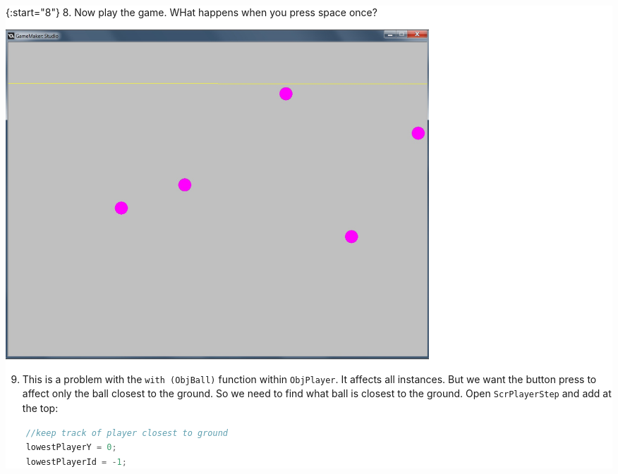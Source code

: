 {:start="8"}
8. Now play the game. WHat happens when you press space once?

<img src="images/AllBallsChange.jpg" width = "600px" alt="Create new object with button">
<br />

9.  This is a problem with the `with (ObjBall)` function within `ObjPlayer`.  It affects all instances.  But we want the button press to affect only the ball closest to the ground. So we need to find what ball is closest to the ground.  Open `ScrPlayerStep` and add at the top:

```c 
    //keep track of player closest to ground
    lowestPlayerY = 0;
    lowestPlayerId = -1;
```
